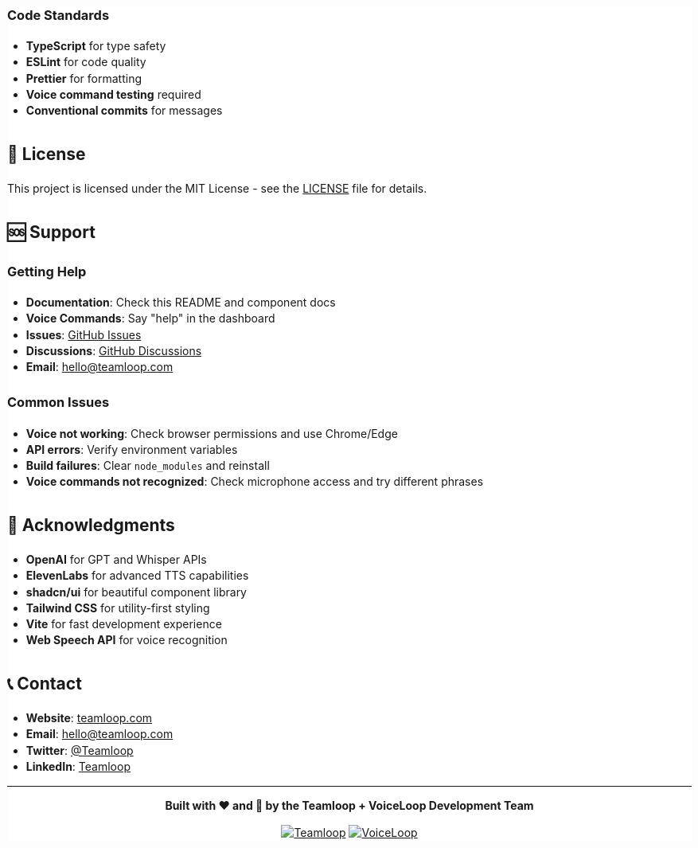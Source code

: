 ### Code Standards

- **TypeScript** for type safety
- **ESLint** for code quality
- **Prettier** for formatting
- **Voice command testing** required
- **Conventional commits** for messages

## 📄 License

This project is licensed under the MIT License - see the [LICENSE](LICENSE) file for details.

## 🆘 Support

### Getting Help

- **Documentation**: Check this README and component docs
- **Voice Commands**: Say "help" in the dashboard
- **Issues**: [GitHub Issues](https://github.com/your-username/teamloop-voiceloop/issues)
- **Discussions**: [GitHub Discussions](https://github.com/your-username/teamloop-voiceloop/discussions)
- **Email**: hello@teamloop.com

### Common Issues

- **Voice not working**: Check browser permissions and use Chrome/Edge
- **API errors**: Verify environment variables
- **Build failures**: Clear `node_modules` and reinstall
- **Voice commands not recognized**: Check microphone access and try different phrases

## 🙏 Acknowledgments

- **OpenAI** for GPT and Whisper APIs
- **ElevenLabs** for advanced TTS capabilities
- **shadcn/ui** for beautiful component library
- **Tailwind CSS** for utility-first styling
- **Vite** for fast development experience
- **Web Speech API** for voice recognition

## 📞 Contact

- **Website**: [teamloop.com](https://teamloop.com)
- **Email**: hello@teamloop.com
- **Twitter**: [@Teamloop](https://twitter.com/teamloop)
- **LinkedIn**: [Teamloop](https://linkedin.com/company/teamloop)

---

<div align="center">
  <strong>Built with ❤️ and 🎤 by the Teamloop + VoiceLoop Development Team</strong>
  
  [![Teamloop](https://img.shields.io/badge/Teamloop-AI%20Powered-blue?style=for-the-badge&logo=teamloop)](https://teamloop.com)
  [![VoiceLoop](https://img.shields.io/badge/VoiceLoop-Voice%20AI-green?style=for-the-badge&logo=mic)](https://teamloop.com)
</div>
